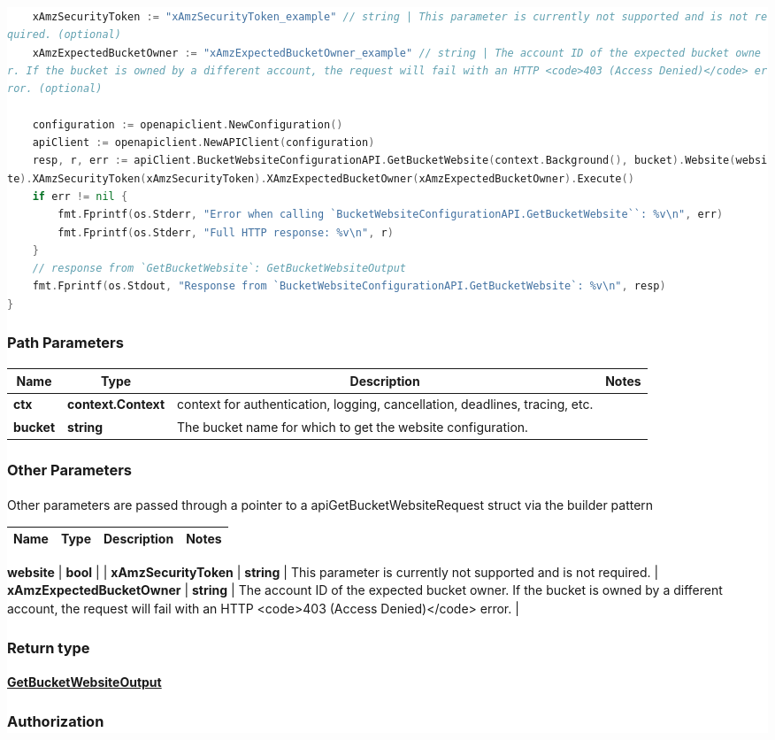 ```go
    xAmzSecurityToken := "xAmzSecurityToken_example" // string | This parameter is currently not supported and is not required. (optional)
    xAmzExpectedBucketOwner := "xAmzExpectedBucketOwner_example" // string | The account ID of the expected bucket owner. If the bucket is owned by a different account, the request will fail with an HTTP <code>403 (Access Denied)</code> error. (optional)

    configuration := openapiclient.NewConfiguration()
    apiClient := openapiclient.NewAPIClient(configuration)
    resp, r, err := apiClient.BucketWebsiteConfigurationAPI.GetBucketWebsite(context.Background(), bucket).Website(website).XAmzSecurityToken(xAmzSecurityToken).XAmzExpectedBucketOwner(xAmzExpectedBucketOwner).Execute()
    if err != nil {
        fmt.Fprintf(os.Stderr, "Error when calling `BucketWebsiteConfigurationAPI.GetBucketWebsite``: %v\n", err)
        fmt.Fprintf(os.Stderr, "Full HTTP response: %v\n", r)
    }
    // response from `GetBucketWebsite`: GetBucketWebsiteOutput
    fmt.Fprintf(os.Stdout, "Response from `BucketWebsiteConfigurationAPI.GetBucketWebsite`: %v\n", resp)
}
```

### Path Parameters


Name | Type | Description  | Notes
------------- | ------------- | ------------- | -------------
**ctx** | **context.Context** | context for authentication, logging, cancellation, deadlines, tracing, etc.
**bucket** | **string** | The bucket name for which to get the website configuration. | 

### Other Parameters

Other parameters are passed through a pointer to a apiGetBucketWebsiteRequest struct via the builder pattern


Name | Type | Description  | Notes
------------- | ------------- | ------------- | -------------

 **website** | **bool** |  | 
 **xAmzSecurityToken** | **string** | This parameter is currently not supported and is not required. | 
 **xAmzExpectedBucketOwner** | **string** | The account ID of the expected bucket owner. If the bucket is owned by a different account, the request will fail with an HTTP &lt;code&gt;403 (Access Denied)&lt;/code&gt; error. | 

### Return type

[**GetBucketWebsiteOutput**](GetBucketWebsiteOutput.md)

### Authorization
